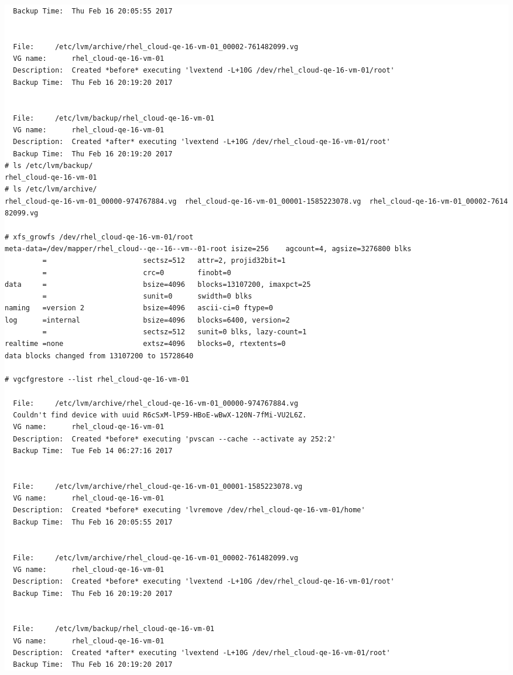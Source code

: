 ```
  Backup Time:	Thu Feb 16 20:05:55 2017

   
  File:		/etc/lvm/archive/rhel_cloud-qe-16-vm-01_00002-761482099.vg
  VG name:    	rhel_cloud-qe-16-vm-01
  Description:	Created *before* executing 'lvextend -L+10G /dev/rhel_cloud-qe-16-vm-01/root'
  Backup Time:	Thu Feb 16 20:19:20 2017

   
  File:		/etc/lvm/backup/rhel_cloud-qe-16-vm-01
  VG name:    	rhel_cloud-qe-16-vm-01
  Description:	Created *after* executing 'lvextend -L+10G /dev/rhel_cloud-qe-16-vm-01/root'
  Backup Time:	Thu Feb 16 20:19:20 2017
# ls /etc/lvm/backup/
rhel_cloud-qe-16-vm-01
# ls /etc/lvm/archive/
rhel_cloud-qe-16-vm-01_00000-974767884.vg  rhel_cloud-qe-16-vm-01_00001-1585223078.vg  rhel_cloud-qe-16-vm-01_00002-761482099.vg

# xfs_growfs /dev/rhel_cloud-qe-16-vm-01/root
meta-data=/dev/mapper/rhel_cloud--qe--16--vm--01-root isize=256    agcount=4, agsize=3276800 blks
         =                       sectsz=512   attr=2, projid32bit=1
         =                       crc=0        finobt=0
data     =                       bsize=4096   blocks=13107200, imaxpct=25
         =                       sunit=0      swidth=0 blks
naming   =version 2              bsize=4096   ascii-ci=0 ftype=0
log      =internal               bsize=4096   blocks=6400, version=2
         =                       sectsz=512   sunit=0 blks, lazy-count=1
realtime =none                   extsz=4096   blocks=0, rtextents=0
data blocks changed from 13107200 to 15728640

# vgcfgrestore --list rhel_cloud-qe-16-vm-01
   
  File:		/etc/lvm/archive/rhel_cloud-qe-16-vm-01_00000-974767884.vg
  Couldn't find device with uuid R6cSxM-lP59-HBoE-wBwX-120N-7fMi-VU2L6Z.
  VG name:    	rhel_cloud-qe-16-vm-01
  Description:	Created *before* executing 'pvscan --cache --activate ay 252:2'
  Backup Time:	Tue Feb 14 06:27:16 2017

   
  File:		/etc/lvm/archive/rhel_cloud-qe-16-vm-01_00001-1585223078.vg
  VG name:    	rhel_cloud-qe-16-vm-01
  Description:	Created *before* executing 'lvremove /dev/rhel_cloud-qe-16-vm-01/home'
  Backup Time:	Thu Feb 16 20:05:55 2017

   
  File:		/etc/lvm/archive/rhel_cloud-qe-16-vm-01_00002-761482099.vg
  VG name:    	rhel_cloud-qe-16-vm-01
  Description:	Created *before* executing 'lvextend -L+10G /dev/rhel_cloud-qe-16-vm-01/root'
  Backup Time:	Thu Feb 16 20:19:20 2017

   
  File:		/etc/lvm/backup/rhel_cloud-qe-16-vm-01
  VG name:    	rhel_cloud-qe-16-vm-01
  Description:	Created *after* executing 'lvextend -L+10G /dev/rhel_cloud-qe-16-vm-01/root'
  Backup Time:	Thu Feb 16 20:19:20 2017
```
